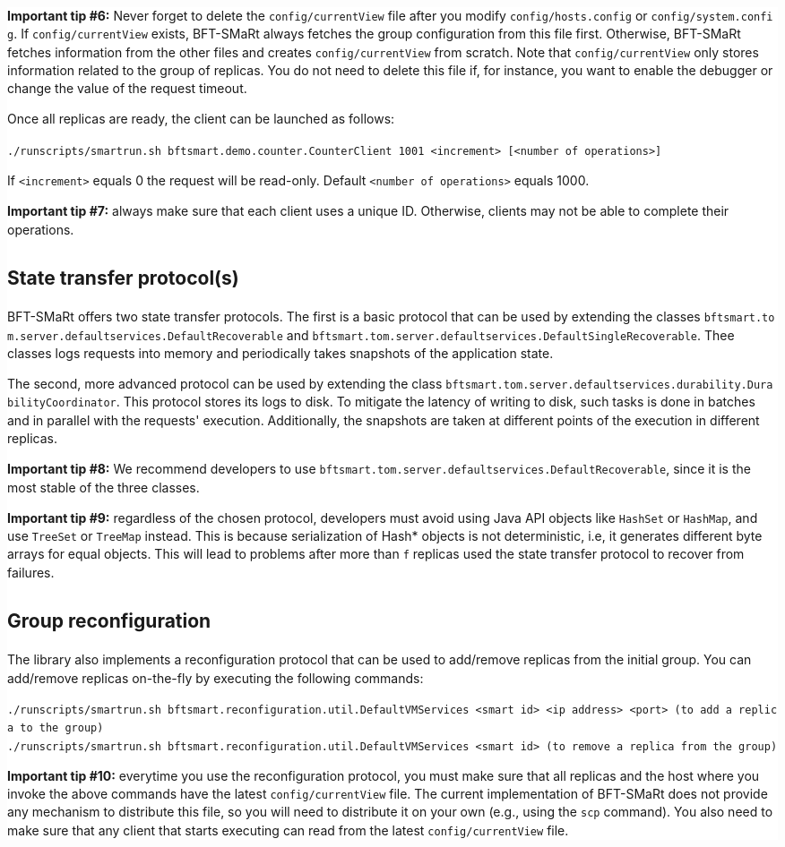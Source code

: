 **Important tip #6:** Never forget to delete the `config/currentView` file after you modify `config/hosts.config` or `config/system.config`. If `config/currentView` exists, BFT-SMaRt always fetches the group configuration from this file first. Otherwise, BFT-SMaRt fetches information from the other files and creates `config/currentView` from scratch. Note that `config/currentView` only stores information related to the group of replicas. You do not need to delete this file if, for instance, you want to enable the debugger or change the value of the request timeout.

Once all replicas are ready, the client can be launched as follows:

```
./runscripts/smartrun.sh bftsmart.demo.counter.CounterClient 1001 <increment> [<number of operations>]
```

If `<increment>` equals 0 the request will be read-only. Default `<number of operations>` equals 1000.

**Important tip #7:** always make sure that each client uses a unique ID. Otherwise, clients may not be able to complete their operations.
  
## State transfer protocol(s)

BFT-SMaRt offers two state transfer protocols. The first is a basic protocol that can be used by extending the classes `bftsmart.tom.server.defaultservices.DefaultRecoverable` and `bftsmart.tom.server.defaultservices.DefaultSingleRecoverable`. Thee classes logs requests into memory and periodically takes snapshots of the application state.

The second, more advanced protocol can be used by extending the class 
`bftsmart.tom.server.defaultservices.durability.DurabilityCoordinator`. This protocol stores its logs to disk. To mitigate the latency of writing to disk, such tasks is done in batches and in parallel with the requests' execution. Additionally, the snapshots are taken at different points of the execution in different replicas.

**Important tip #8:** We recommend developers to use `bftsmart.tom.server.defaultservices.DefaultRecoverable`, since it is the most stable of the three classes.

**Important tip #9:** regardless of the chosen protocol, developers must avoid using Java API objects like `HashSet` or `HashMap`, and use `TreeSet` or `TreeMap` instead. This is because serialization of Hash* objects is not deterministic, i.e, it generates different byte arrays for equal objects. This will lead to problems after more than `f` replicas used the state transfer protocol to recover from failures.

## Group reconfiguration

The library also implements a reconfiguration protocol that can be used to add/remove replicas from the initial group. You can add/remove replicas on-the-fly by executing the following commands:

```
./runscripts/smartrun.sh bftsmart.reconfiguration.util.DefaultVMServices <smart id> <ip address> <port> (to add a replica to the group)
./runscripts/smartrun.sh bftsmart.reconfiguration.util.DefaultVMServices <smart id> (to remove a replica from the group)
```

**Important tip #10:** everytime you use the reconfiguration protocol, you must make sure that all replicas and the host where you invoke the above commands have the latest `config/currentView` file. The current implementation of BFT-SMaRt does not provide any mechanism to distribute this file, so you will need to distribute it on your own (e.g., using the `scp` command). You also need to make sure that any client that starts executing can read from the latest `config/currentView` file.
